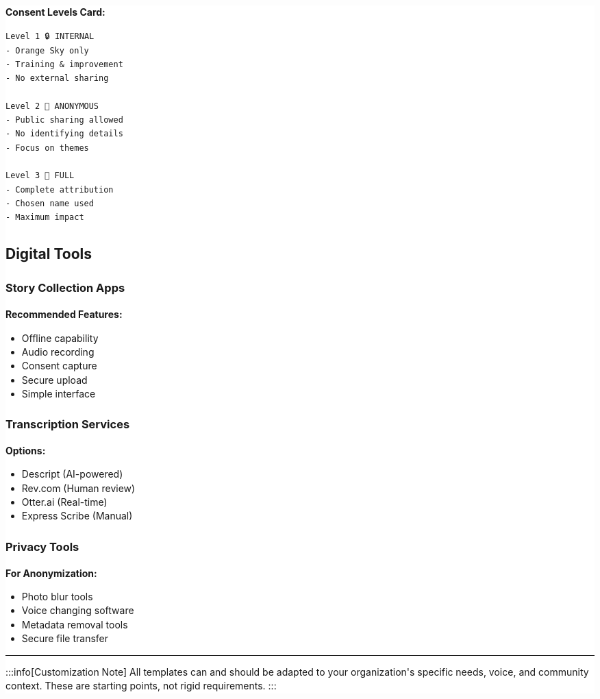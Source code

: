 **Consent Levels Card:**
```
Level 1 🔒 INTERNAL
- Orange Sky only
- Training & improvement
- No external sharing

Level 2 🔐 ANONYMOUS  
- Public sharing allowed
- No identifying details
- Focus on themes

Level 3 📢 FULL
- Complete attribution
- Chosen name used
- Maximum impact
```

## Digital Tools

### Story Collection Apps
**Recommended Features:**
- Offline capability
- Audio recording
- Consent capture
- Secure upload
- Simple interface

### Transcription Services
**Options:**
- Descript (AI-powered)
- Rev.com (Human review)
- Otter.ai (Real-time)
- Express Scribe (Manual)

### Privacy Tools
**For Anonymization:**
- Photo blur tools
- Voice changing software
- Metadata removal tools
- Secure file transfer

---

:::info[Customization Note]
All templates can and should be adapted to your organization's specific needs, voice, and community context. These are starting points, not rigid requirements.
:::